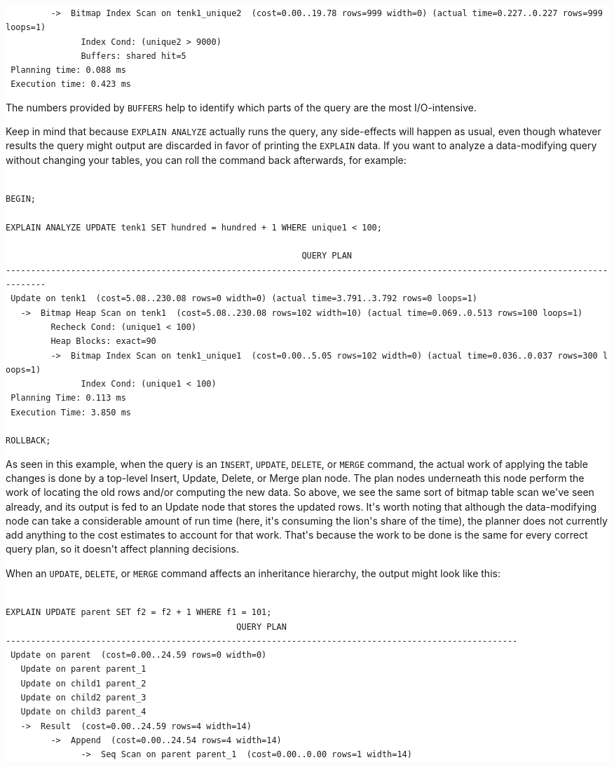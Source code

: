 ```
         ->  Bitmap Index Scan on tenk1_unique2  (cost=0.00..19.78 rows=999 width=0) (actual time=0.227..0.227 rows=999 loops=1)
               Index Cond: (unique2 > 9000)
               Buffers: shared hit=5
 Planning time: 0.088 ms
 Execution time: 0.423 ms
```

The numbers provided by `BUFFERS` help to identify which parts of the query are the most I/O-intensive.

Keep in mind that because `EXPLAIN ANALYZE` actually runs the query, any side-effects will happen as usual, even though whatever results the query might output are discarded in favor of printing the `EXPLAIN` data. If you want to analyze a data-modifying query without changing your tables, you can roll the command back afterwards, for example:

```

BEGIN;

EXPLAIN ANALYZE UPDATE tenk1 SET hundred = hundred + 1 WHERE unique1 < 100;

                                                           QUERY PLAN
-------------------------------------------------------------------​-------------------------------------------------------------
 Update on tenk1  (cost=5.08..230.08 rows=0 width=0) (actual time=3.791..3.792 rows=0 loops=1)
   ->  Bitmap Heap Scan on tenk1  (cost=5.08..230.08 rows=102 width=10) (actual time=0.069..0.513 rows=100 loops=1)
         Recheck Cond: (unique1 < 100)
         Heap Blocks: exact=90
         ->  Bitmap Index Scan on tenk1_unique1  (cost=0.00..5.05 rows=102 width=0) (actual time=0.036..0.037 rows=300 loops=1)
               Index Cond: (unique1 < 100)
 Planning Time: 0.113 ms
 Execution Time: 3.850 ms

ROLLBACK;
```

As seen in this example, when the query is an `INSERT`, `UPDATE`, `DELETE`, or `MERGE` command, the actual work of applying the table changes is done by a top-level Insert, Update, Delete, or Merge plan node. The plan nodes underneath this node perform the work of locating the old rows and/or computing the new data. So above, we see the same sort of bitmap table scan we've seen already, and its output is fed to an Update node that stores the updated rows. It's worth noting that although the data-modifying node can take a considerable amount of run time (here, it's consuming the lion's share of the time), the planner does not currently add anything to the cost estimates to account for that work. That's because the work to be done is the same for every correct query plan, so it doesn't affect planning decisions.

When an `UPDATE`, `DELETE`, or `MERGE` command affects an inheritance hierarchy, the output might look like this:

```

EXPLAIN UPDATE parent SET f2 = f2 + 1 WHERE f1 = 101;
                                              QUERY PLAN
-------------------------------------------------------------------​-----------------------------------
 Update on parent  (cost=0.00..24.59 rows=0 width=0)
   Update on parent parent_1
   Update on child1 parent_2
   Update on child2 parent_3
   Update on child3 parent_4
   ->  Result  (cost=0.00..24.59 rows=4 width=14)
         ->  Append  (cost=0.00..24.54 rows=4 width=14)
               ->  Seq Scan on parent parent_1  (cost=0.00..0.00 rows=1 width=14)
```